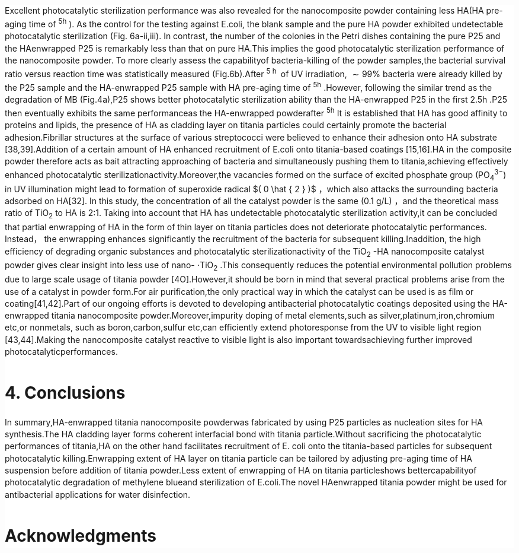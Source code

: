 Excellent photocatalytic sterilization performance was also revealed for the nanocomposite powder containing less HA(HA pre-aging time of $^ { 5 \mathrm { h } }$ ). As the control for the testing against E.coli, the blank sample and the pure HA powder exhibited undetectable photocatalytic sterilization (Fig. 6a-ii,iii). In contrast, the number of the colonies in the Petri dishes containing the pure P25 and the HAenwrapped P25 is remarkably less than that on pure HA.This implies the good photocatalytic sterilization performance of the nanocomposite powder. To more clearly assess the capabilityof bacteria-killing of the powder samples,the bacterial survival ratio versus reaction time was statistically measured (Fig.6b).After $^ { 5 \mathrm { ~ h ~ } }$ of UV irradiation, ${ \sim } 9 9 \%$ bacteria were already killed by the P25 sample and the HA-enwrapped P25 sample with HA pre-aging time of $^ { 5 \mathrm { h } }$ .However, following the similar trend as the degradation of MB (Fig.4a),P25 shows better photocatalytic sterilization ability than the HA-enwrapped P25 in the first $2 . 5 \mathrm { h }$ .P25 then eventually exhibits the same performanceas the HA-enwrapped powderafter $^ { 5 \mathrm { h } }$ It is established that HA has good affinity to proteins and lipids, the presence of HA as cladding layer on titania particles could certainly promote the bacterial adhesion.Fibrillar structures at the surface of various streptococci were believed to enhance their adhesion onto HA substrate [38,39].Addition of a certain amount of HA enhanced recruitment of E.coli onto titania-based coatings [15,16].HA in the composite powder therefore acts as bait attracting approaching of bacteria and simultaneously pushing them to titania,achieving effectively enhanced photocatalytic sterilizationactivity.Moreover,the vacancies formed on the surface of excited phosphate group $( \mathsf { P O } _ { 4 } ^ { 3 - } )$ in UV illumination might lead to formation of superoxide radical $( 0 \hat { 2 } )$ ，which also attacks the surrounding bacteria adsorbed on HA[32]. In this study, the concentration of all the catalyst powder is the same $\left( 0 . 1 \ \mathrm { g / L } \right)$ ，and the theoretical mass ratio of $\mathrm { T i O } _ { 2 }$ to HA is 2:1. Taking into account that HA has undetectable photocatalytic sterilization activity,it can be concluded that partial enwrapping of HA in the form of thin layer on titania particles does not deteriorate photocatalytic performances. Instead， the enwrapping enhances significantly the recruitment of the bacteria for subsequent killing.Inaddition, the high efficiency of degrading organic substances and photocatalytic sterilizationactivity of the $\mathrm { T i O } _ { 2 }$ -HA nanocomposite catalyst powder gives clear insight into less use of nano- $\cdot \mathrm { T i O } _ { 2 }$ .This consequently reduces the potential environmental pollution problems due to large scale usage of titania powder [4O].However,it should be born in mind that several practical problems arise from the use of a catalyst in powder form.For air purification,the only practical way in which the catalyst can be used is as film or coating[41,42].Part of our ongoing efforts is devoted to developing antibacterial photocatalytic coatings deposited using the HA-enwrapped titania nanocomposite powder.Moreover,impurity doping of metal elements,such as silver,platinum,iron,chromium etc,or nonmetals, such as boron,carbon,sulfur etc,can efficiently extend photoresponse from the UV to visible light region [43,44].Making the nanocomposite catalyst reactive to visible light is also important towardsachieving further improved photocatalyticperformances.

# 4. Conclusions

In summary,HA-enwrapped titania nanocomposite powderwas fabricated by using P25 particles as nucleation sites for HA synthesis.The HA cladding layer forms coherent interfacial bond with titania particle.Without sacrificing the photocatalytic performances of titania,HA on the other hand facilitates recruitment of E. coli onto the titania-based particles for subsequent photocatalytic killing.Enwrapping extent of HA layer on titania particle can be tailored by adjusting pre-aging time of HA suspension before addition of titania powder.Less extent of enwrapping of HA on titania particleshows bettercapabilityof photocatalytic degradation of methylene blueand sterilization of E.coli.The novel HAenwrapped titania powder might be used for antibacterial applications for water disinfection.

# Acknowledgments
